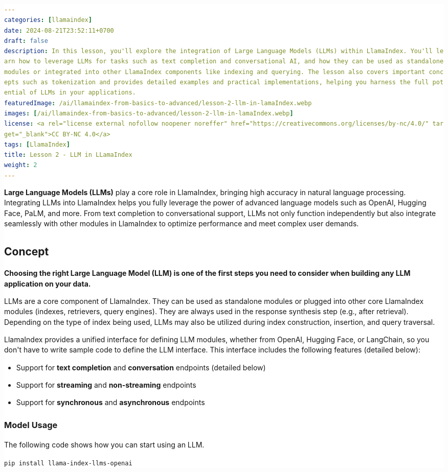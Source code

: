 ```yaml
---
categories: [llamaindex]
date: 2024-08-21T23:52:11+0700
draft: false
description: In this lesson, you'll explore the integration of Large Language Models (LLMs) within LlamaIndex. You'll learn how to leverage LLMs for tasks such as text completion and conversational AI, and how they can be used as standalone modules or integrated into other LlamaIndex components like indexing and querying. The lesson also covers important concepts such as tokenization and provides detailed examples and practical implementations, helping you harness the full potential of LLMs in your applications.
featuredImage: /ai/llamaindex-from-basics-to-advanced/lesson-2-llm-in-lamaIndex.webp
images: [/ai/llamaindex-from-basics-to-advanced/lesson-2-llm-in-lamaIndex.webp]
license: <a rel="license external nofollow noopener noreffer" href="https://creativecommons.org/licenses/by-nc/4.0/" target="_blank">CC BY-NC 4.0</a>
tags: [LlamaIndex]
title: Lesson 2 - LLM in LLamaIndex
weight: 2
---
```


**Large Language Models (LLMs)** play a core role in LlamaIndex, bringing high accuracy in natural language processing. Integrating LLMs into LlamaIndex helps you fully leverage the power of advanced language models such as OpenAI, Hugging Face, PaLM, and more. From text completion to conversational support, LLMs not only function independently but also integrate seamlessly with other modules in LlamaIndex to optimize performance and meet complex user demands.

## Concept

**Choosing the right Large Language Model (LLM) is one of the first steps you need to consider when building any LLM application on your data.**

LLMs are a core component of LlamaIndex. They can be used as standalone modules or plugged into other core LlamaIndex modules (indexes, retrievers, query engines). They are always used in the response synthesis step (e.g., after retrieval). Depending on the type of index being used, LLMs may also be utilized during index construction, insertion, and query traversal.

LlamaIndex provides a unified interface for defining LLM modules, whether from OpenAI, Hugging Face, or LangChain, so you don't have to write sample code to define the LLM interface. This interface includes the following features (detailed below):

-   Support for **text completion** and **conversation** endpoints (detailed below)

-   Support for **streaming** and **non-streaming** endpoints

-   Support for **synchronous** and **asynchronous** endpoints

### Model Usage

The following code shows how you can start using an LLM.

```bash
pip install llama-index-llms-openai
```

